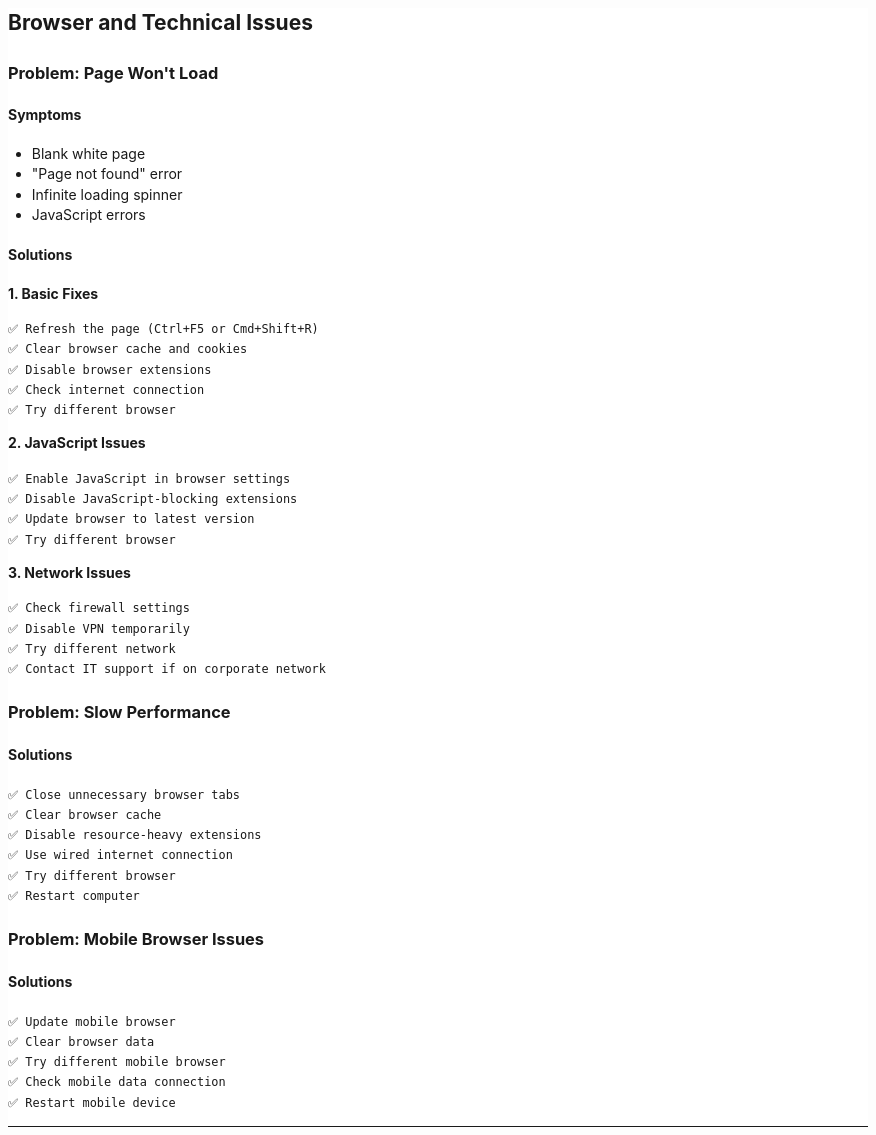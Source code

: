 
## Browser and Technical Issues

### Problem: Page Won't Load

#### Symptoms
- Blank white page
- "Page not found" error
- Infinite loading spinner
- JavaScript errors

#### Solutions

**1. Basic Fixes**
```
✅ Refresh the page (Ctrl+F5 or Cmd+Shift+R)
✅ Clear browser cache and cookies
✅ Disable browser extensions
✅ Check internet connection
✅ Try different browser
```

**2. JavaScript Issues**
```
✅ Enable JavaScript in browser settings
✅ Disable JavaScript-blocking extensions
✅ Update browser to latest version
✅ Try different browser
```

**3. Network Issues**
```
✅ Check firewall settings
✅ Disable VPN temporarily
✅ Try different network
✅ Contact IT support if on corporate network
```

### Problem: Slow Performance

#### Solutions
```
✅ Close unnecessary browser tabs
✅ Clear browser cache
✅ Disable resource-heavy extensions
✅ Use wired internet connection
✅ Try different browser
✅ Restart computer
```

### Problem: Mobile Browser Issues

#### Solutions
```
✅ Update mobile browser
✅ Clear browser data
✅ Try different mobile browser
✅ Check mobile data connection
✅ Restart mobile device
```

---
